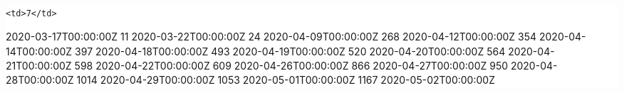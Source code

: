     <td>7</td>
  </tr>
  <tr>
    <td>2020-03-17T00:00:00Z</td>
    <td>11</td>
  </tr>
  <tr>
    <td>2020-03-22T00:00:00Z</td>
    <td>24</td>
  </tr>
  <tr>
    <td>2020-04-09T00:00:00Z</td>
    <td>268</td>
  </tr>
  <tr>
    <td>2020-04-12T00:00:00Z</td>
    <td>354</td>
  </tr>
  <tr>
    <td>2020-04-14T00:00:00Z</td>
    <td>397</td>
  </tr>
  <tr>
    <td>2020-04-18T00:00:00Z</td>
    <td>493</td>
  </tr>
  <tr>
    <td>2020-04-19T00:00:00Z</td>
    <td>520</td>
  </tr>
  <tr>
    <td>2020-04-20T00:00:00Z</td>
    <td>564</td>
  </tr>
  <tr>
    <td>2020-04-21T00:00:00Z</td>
    <td>598</td>
  </tr>
  <tr>
    <td>2020-04-22T00:00:00Z</td>
    <td>609</td>
  </tr>
  <tr>
    <td>2020-04-26T00:00:00Z</td>
    <td>866</td>
  </tr>
  <tr>
    <td>2020-04-27T00:00:00Z</td>
    <td>950</td>
  </tr>
  <tr>
    <td>2020-04-28T00:00:00Z</td>
    <td>1014</td>
  </tr>
  <tr>
    <td>2020-04-29T00:00:00Z</td>
    <td>1053</td>
  </tr>
  <tr>
    <td>2020-05-01T00:00:00Z</td>
    <td>1167</td>
  </tr>
  <tr>
    <td>2020-05-02T00:00:00Z</td>